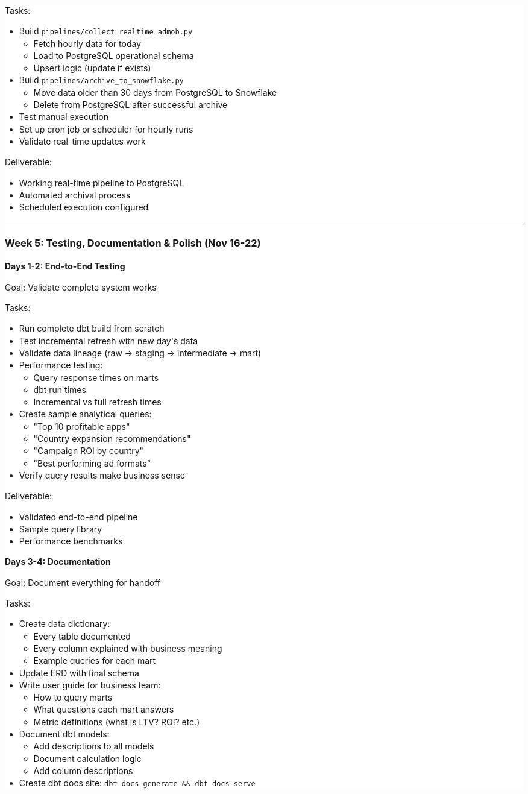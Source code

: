 Tasks:
- Build `pipelines/collect_realtime_admob.py`
  - Fetch hourly data for today
  - Load to PostgreSQL operational schema
  - Upsert logic (update if exists)
- Build `pipelines/archive_to_snowflake.py`
  - Move data older than 30 days from PostgreSQL to Snowflake
  - Delete from PostgreSQL after successful archive
- Test manual execution
- Set up cron job or scheduler for hourly runs
- Validate real-time updates work

Deliverable:
- Working real-time pipeline to PostgreSQL
- Automated archival process
- Scheduled execution configured

---

### Week 5: Testing, Documentation & Polish (Nov 16-22)

**Days 1-2: End-to-End Testing**

Goal: Validate complete system works

Tasks:
- Run complete dbt build from scratch
- Test incremental refresh with new day's data
- Validate data lineage (raw → staging → intermediate → mart)
- Performance testing:
  - Query response times on marts
  - dbt run times
  - Incremental vs full refresh times
- Create sample analytical queries:
  - "Top 10 profitable apps"
  - "Country expansion recommendations"
  - "Campaign ROI by country"
  - "Best performing ad formats"
- Verify query results make business sense

Deliverable:
- Validated end-to-end pipeline
- Sample query library
- Performance benchmarks

**Days 3-4: Documentation**

Goal: Document everything for handoff

Tasks:
- Create data dictionary:
  - Every table documented
  - Every column explained with business meaning
  - Example queries for each mart
- Update ERD with final schema
- Write user guide for business team:
  - How to query marts
  - What questions each mart answers
  - Metric definitions (what is LTV? ROI? etc.)
- Document dbt models:
  - Add descriptions to all models
  - Document calculation logic
  - Add column descriptions
- Create dbt docs site: `dbt docs generate && dbt docs serve`
